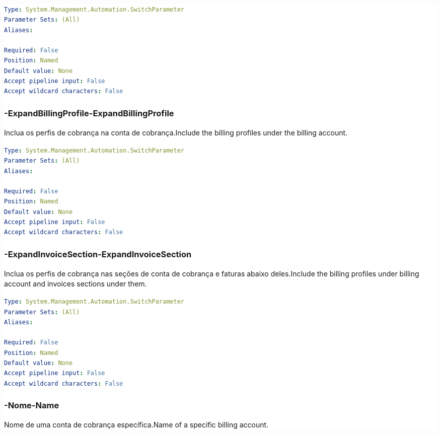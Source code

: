 ```yaml
Type: System.Management.Automation.SwitchParameter
Parameter Sets: (All)
Aliases:

Required: False
Position: Named
Default value: None
Accept pipeline input: False
Accept wildcard characters: False
```

### <span data-ttu-id="2aacb-127">-ExpandBillingProfile</span><span class="sxs-lookup"><span data-stu-id="2aacb-127">-ExpandBillingProfile</span></span>
<span data-ttu-id="2aacb-128">Inclua os perfis de cobrança na conta de cobrança.</span><span class="sxs-lookup"><span data-stu-id="2aacb-128">Include the billing profiles under the billing account.</span></span>

```yaml
Type: System.Management.Automation.SwitchParameter
Parameter Sets: (All)
Aliases:

Required: False
Position: Named
Default value: None
Accept pipeline input: False
Accept wildcard characters: False
```

### <span data-ttu-id="2aacb-129">-ExpandInvoiceSection</span><span class="sxs-lookup"><span data-stu-id="2aacb-129">-ExpandInvoiceSection</span></span>
<span data-ttu-id="2aacb-130">Inclua os perfis de cobrança nas seções de conta de cobrança e faturas abaixo deles.</span><span class="sxs-lookup"><span data-stu-id="2aacb-130">Include the billing profiles under billing account and invoices sections under them.</span></span>

```yaml
Type: System.Management.Automation.SwitchParameter
Parameter Sets: (All)
Aliases:

Required: False
Position: Named
Default value: None
Accept pipeline input: False
Accept wildcard characters: False
```

### <span data-ttu-id="2aacb-131">-Nome</span><span class="sxs-lookup"><span data-stu-id="2aacb-131">-Name</span></span>
<span data-ttu-id="2aacb-132">Nome de uma conta de cobrança específica.</span><span class="sxs-lookup"><span data-stu-id="2aacb-132">Name of a specific billing account.</span></span>
